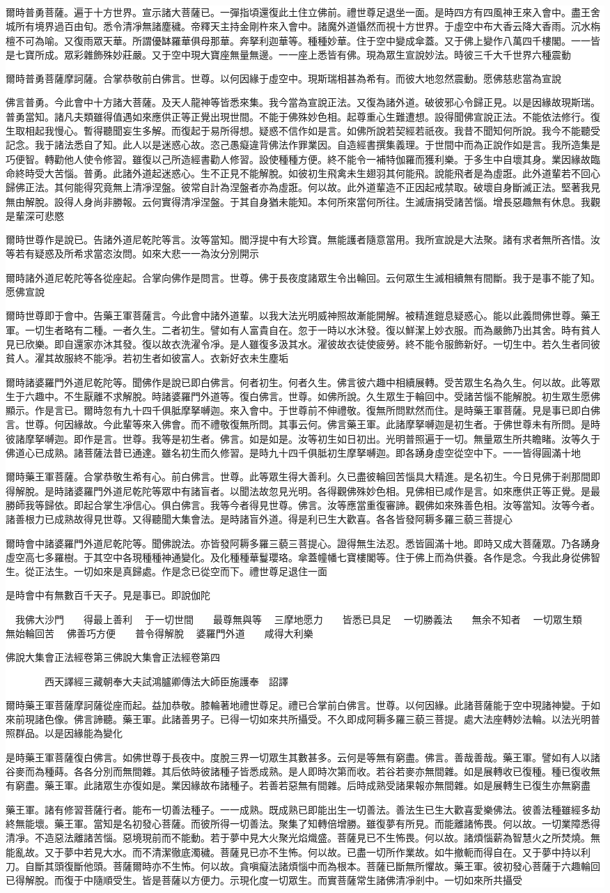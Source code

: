 爾時普勇菩薩。遍于十方世界。宣示諸大菩薩已。一彈指頃還復此土住立佛前。禮世尊足退坐一面。是時四方有四風神王來入會中。盡王舍城所有境界過百由旬。悉令清凈無諸塵穢。帝釋天主持金剛杵來入會中。諸魔外道懾然而視十方世界。于虛空中布大香云降大香雨。沉水栴檀不可為喻。又復雨眾天華。所謂優缽羅華俱母那華。奔拏利迦華等。種種妙華。住于空中變成傘蓋。又于佛上變作八萬四千樓閣。一一皆是七寶所成。眾彩雜飾殊妙莊嚴。又于空中現大寶座無量無邊。一一座上悉皆有佛。現為眾生宣說妙法。時彼三千大千世界六種震動

爾時普勇菩薩摩訶薩。合掌恭敬前白佛言。世尊。以何因緣于虛空中。現斯瑞相甚為希有。而彼大地忽然震動。愿佛慈悲當為宣說

佛言普勇。今此會中十方諸大菩薩。及天人龍神等皆悉來集。我今當為宣說正法。又復為諸外道。破彼邪心令歸正見。以是因緣故現斯瑞。普勇當知。諸凡夫類雖得值遇如來應供正等正覺出現世間。不能于佛殊妙色相。起尊重心生難遭想。設得聞佛宣說正法。不能依法修行。復生取相起我慢心。暫得聽聞妄生多解。而復起于易所得想。疑惑不信作如是言。如佛所說若契經若祇夜。我昔不聞知何所說。我今不能聽受記念。我于諸法悉自了知。此人以是迷惑心故。恣己愚癡違背佛法作罪業因。自造經書撰集義理。于世間中而為正說作如是言。我所造集是巧便智。轉勸他人使令修習。雖復以己所造經書勸人修習。設使種種方便。終不能令一補特伽羅而獲利樂。于多生中自壞其身。業因緣故臨命終時受大苦惱。普勇。此諸外道起迷惑心。生不正見不能解脫。如彼初生飛禽未生翅羽其何能飛。說能飛者是為虛誑。此外道輩若不回心歸佛正法。其何能得究竟無上清凈涅盤。彼常自計為涅盤者亦為虛誑。何以故。此外道輩造不正因起戒禁取。破壞自身斷滅正法。堅著我見無由解脫。設得人身尚非勝報。云何實得清凈涅盤。于其自身猶未能知。本何所來當何所往。生滅唐捐受諸苦惱。增長惡趣無有休息。我觀是輩深可悲愍

爾時世尊作是說已。告諸外道尼乾陀等言。汝等當知。閻浮提中有大珍寶。無能護者隨意當用。我所宣說是大法聚。諸有求者無所吝惜。汝等若有疑惑及所希求當恣汝問。如來大悲一一為汝分別開示

爾時諸外道尼乾陀等各從座起。合掌向佛作是問言。世尊。佛于長夜度諸眾生令出輪回。云何眾生生滅相續無有間斷。我于是事不能了知。愿佛宣說

爾時世尊即于會中。告藥王軍菩薩言。今此會中諸外道輩。以我大法光明威神照故漸能開解。被精進鎧息疑惑心。能以此義問佛世尊。藥王軍。一切生者略有二種。一者久生。二者初生。譬如有人富貴自在。忽于一時以水沐發。復以鮮潔上妙衣服。而為嚴飾乃出其舍。時有貧人見已欣樂。即自還家亦沐其發。復以故衣洗濯令凈。是人雖復多汲其水。濯彼故衣徒使疲勞。終不能令服飾新好。一切生中。若久生者同彼貧人。濯其故服終不能凈。若初生者如彼富人。衣新好衣未生塵垢

爾時諸婆羅門外道尼乾陀等。聞佛作是說已即白佛言。何者初生。何者久生。佛言彼六趣中相續展轉。受苦眾生名為久生。何以故。此等眾生于六趣中。不生厭離不求解脫。時諸婆羅門外道等。復白佛言。世尊。如佛所說。久生眾生于輪回中。受諸苦惱不能解脫。初生眾生愿佛顯示。作是言已。爾時忽有九十四千俱胝摩拏嚩迦。來入會中。于世尊前不伸禮敬。復無所問默然而住。是時藥王軍菩薩。見是事已即白佛言。世尊。何因緣故。今此輩等來入佛會。而不禮敬復無所問。其事云何。佛言藥王軍。此諸摩拏嚩迦是初生者。于佛世尊未有所問。是時彼諸摩拏嚩迦。即作是言。世尊。我等是初生者。佛言。如是如是。汝等初生如日初出。光明普照遍于一切。無量眾生所共瞻睹。汝等久于佛道心已成熟。諸菩薩法昔已通達。雖名初生而久修習。是時九十四千俱胝初生摩拏嚩迦。即各踴身虛空從空中下。一一皆得圓滿十地

爾時藥王軍菩薩。合掌恭敬生希有心。前白佛言。世尊。此等眾生得大善利。久已盡彼輪回苦惱具大精進。是名初生。今日見佛于剎那間即得解脫。是時諸婆羅門外道尼乾陀等眾中有諸盲者。以聞法故忽見光明。各得觀佛殊妙色相。見佛相已咸作是言。如來應供正等正覺。是最勝師我等歸依。即起合掌生凈信心。俱白佛言。我等今者得見世尊。佛言。汝等應當重復審諦。觀佛如來殊善色相。汝等當知。汝等今者。諸善根力已成熟故得見世尊。又得聽聞大集會法。是時諸盲外道。得是利已生大歡喜。各各皆發阿耨多羅三藐三菩提心

爾時會中諸婆羅門外道尼乾陀等。聞佛說法。亦皆發阿耨多羅三藐三菩提心。證得無生法忍。悉皆圓滿十地。即時又成大菩薩眾。乃各踴身虛空高七多羅樹。于其空中各現種種神通變化。及化種種華鬘瓔珞。傘蓋幢幡七寶樓閣等。住于佛上而為供養。各作是念。今我此身從佛智生。從正法生。一切如來是真歸處。作是念已從空而下。禮世尊足退住一面

是時會中有無數百千天子。見是事已。即說伽陀

　我佛大沙門　　得最上善利
　于一切世間　　最尊無與等
　三摩地愿力　　皆悉已具足
　一切勝義法　　無余不知者
　一切眾生類　　無始輪回苦
　佛善巧方便　　普令得解脫
　婆羅門外道　　咸得大利樂　

佛說大集會正法經卷第三佛說大集會正法經卷第四

　　　　西天譯經三藏朝奉大夫試鴻臚卿傳法大師臣施護奉　詔譯


爾時藥王軍菩薩摩訶薩從座而起。益加恭敬。膝輪著地禮世尊足。禮已合掌前白佛言。世尊。以何因緣。此諸菩薩能于空中現諸神變。于如來前現諸色像。佛言諦聽。藥王軍。此諸善男子。已得一切如來共所攝受。不久即成阿耨多羅三藐三菩提。處大法座轉妙法輪。以法光明普照群品。以是因緣能為變化

是時藥王軍菩薩復白佛言。如佛世尊于長夜中。度脫三界一切眾生其數甚多。云何是等無有窮盡。佛言。善哉善哉。藥王軍。譬如有人以諸谷麥而為種蒔。各各分別而無間雜。其后依時彼諸種子皆悉成熟。是人即時次第而收。若谷若麥亦無間雜。如是展轉收已復種。種已復收無有窮盡。藥王軍。此諸眾生亦復如是。業因緣故布諸種子。若善若惡無有間雜。后時成熟受諸果報亦無間雜。如是展轉生已復生亦無窮盡

藥王軍。諸有修習菩薩行者。能布一切善法種子。一一成熟。既成熟已即能出生一切善法。善法生已生大歡喜愛樂佛法。彼善法種雖經多劫終無能壞。藥王軍。當知是名初發心菩薩。而彼所得一切善法。聚集了知轉倍增勝。雖復夢有所見。而能離諸怖畏。何以故。一切業障悉得清凈。不造惡法離諸苦惱。惡境現前而不能動。若于夢中見大火聚光焰熾盛。菩薩見已不生怖畏。何以故。諸煩惱薪為智慧火之所焚燒。無能亂故。又于夢中若見大水。而不清潔徹底濁穢。菩薩見已亦不生怖。何以故。已盡一切所作業故。如牛撤軛而得自在。又于夢中持以利刀。自斷其頭復斷他頭。菩薩爾時亦不生怖。何以故。貪嗔癡法諸煩惱中而為根本。菩薩已斷無所懼故。藥王軍。彼初發心菩薩于六趣輪回已得解脫。而復于中隨順受生。皆是菩薩以方便力。示現化度一切眾生。而實菩薩常生諸佛清凈剎中。一切如來所共攝受

